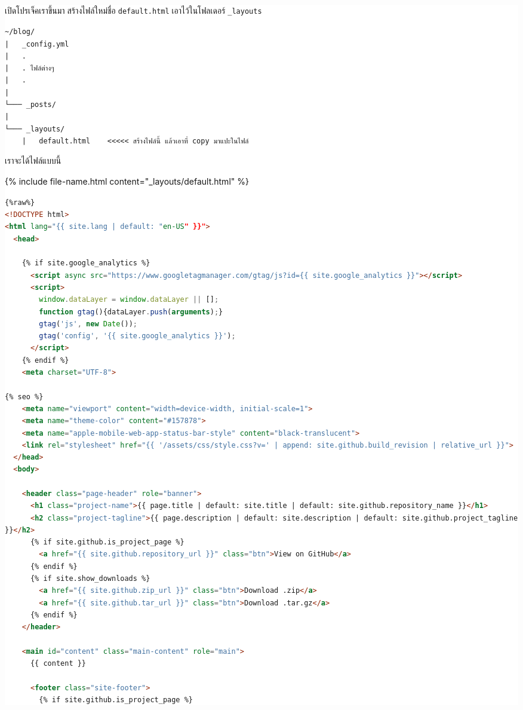 เปิดโปรเจ็คเราขึ้นมา สร้างไฟล์ใหม่ชื่อ `default.html` เอาไว้ในโฟลเดอร์ `_layouts`

```
~/blog/
|   _config.yml        
|   .          
|   . ไฟล์ต่างๆ  
|   .                       
|
└─── _posts/
|
└─── _layouts/
    |   default.html    <<<<< สร้างไฟล์นี้ แล้วเอาที่ copy มาแปะในไฟล์
```

เราจะได้ไฟล์แบบนี้

{% include file-name.html content="_layouts/default.html" %} 
```html
{%raw%}
<!DOCTYPE html>
<html lang="{{ site.lang | default: "en-US" }}">
  <head>

    {% if site.google_analytics %}
      <script async src="https://www.googletagmanager.com/gtag/js?id={{ site.google_analytics }}"></script>
      <script>
        window.dataLayer = window.dataLayer || [];
        function gtag(){dataLayer.push(arguments);}
        gtag('js', new Date());
        gtag('config', '{{ site.google_analytics }}');
      </script>
    {% endif %}
    <meta charset="UTF-8">

{% seo %}
    <meta name="viewport" content="width=device-width, initial-scale=1">
    <meta name="theme-color" content="#157878">
    <meta name="apple-mobile-web-app-status-bar-style" content="black-translucent">
    <link rel="stylesheet" href="{{ '/assets/css/style.css?v=' | append: site.github.build_revision | relative_url }}">
  </head>
  <body>

    <header class="page-header" role="banner">
      <h1 class="project-name">{{ page.title | default: site.title | default: site.github.repository_name }}</h1>
      <h2 class="project-tagline">{{ page.description | default: site.description | default: site.github.project_tagline }}</h2>
      {% if site.github.is_project_page %}
        <a href="{{ site.github.repository_url }}" class="btn">View on GitHub</a>
      {% endif %}
      {% if site.show_downloads %}
        <a href="{{ site.github.zip_url }}" class="btn">Download .zip</a>
        <a href="{{ site.github.tar_url }}" class="btn">Download .tar.gz</a>
      {% endif %}
    </header>

    <main id="content" class="main-content" role="main">
      {{ content }}

      <footer class="site-footer">
        {% if site.github.is_project_page %}
```